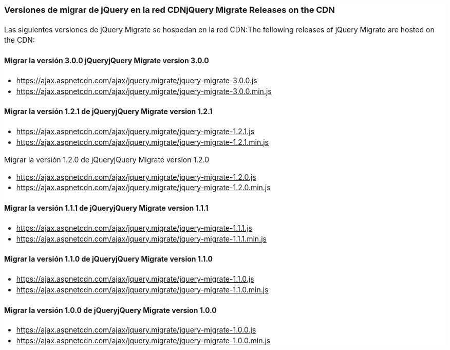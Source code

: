 <a id="jQuery_Migrate_Releases_on_the_CDN_1"></a>

### <a name="jquery-migrate-releases-on-the-cdn"></a><span data-ttu-id="7ef04-256">Versiones de migrar de jQuery en la red CDN</span><span class="sxs-lookup"><span data-stu-id="7ef04-256">jQuery Migrate Releases on the CDN</span></span>

<span data-ttu-id="7ef04-257">Las siguientes versiones de jQuery Migrate se hospedan en la red CDN:</span><span class="sxs-lookup"><span data-stu-id="7ef04-257">The following releases of jQuery Migrate are hosted on the CDN:</span></span>

#### <a name="jquery-migrate-version-300"></a><span data-ttu-id="7ef04-258">Migrar la versión 3.0.0 jQuery</span><span class="sxs-lookup"><span data-stu-id="7ef04-258">jQuery Migrate version 3.0.0</span></span>

- https://ajax.aspnetcdn.com/ajax/jquery.migrate/jquery-migrate-3.0.0.js
- https://ajax.aspnetcdn.com/ajax/jquery.migrate/jquery-migrate-3.0.0.min.js

#### <a name="jquery-migrate-version-121"></a><span data-ttu-id="7ef04-259">Migrar la versión 1.2.1 de jQuery</span><span class="sxs-lookup"><span data-stu-id="7ef04-259">jQuery Migrate version 1.2.1</span></span>

- https://ajax.aspnetcdn.com/ajax/jquery.migrate/jquery-migrate-1.2.1.js
- https://ajax.aspnetcdn.com/ajax/jquery.migrate/jquery-migrate-1.2.1.min.js

<span data-ttu-id="7ef04-260">Migrar la versión 1.2.0 de jQuery</span><span class="sxs-lookup"><span data-stu-id="7ef04-260">jQuery Migrate version 1.2.0</span></span>

- https://ajax.aspnetcdn.com/ajax/jquery.migrate/jquery-migrate-1.2.0.js
- https://ajax.aspnetcdn.com/ajax/jquery.migrate/jquery-migrate-1.2.0.min.js

#### <a name="jquery-migrate-version-111"></a><span data-ttu-id="7ef04-261">Migrar la versión 1.1.1 de jQuery</span><span class="sxs-lookup"><span data-stu-id="7ef04-261">jQuery Migrate version 1.1.1</span></span>

- https://ajax.aspnetcdn.com/ajax/jquery.migrate/jquery-migrate-1.1.1.js
- https://ajax.aspnetcdn.com/ajax/jquery.migrate/jquery-migrate-1.1.1.min.js

#### <a name="jquery-migrate-version-110"></a><span data-ttu-id="7ef04-262">Migrar la versión 1.1.0 de jQuery</span><span class="sxs-lookup"><span data-stu-id="7ef04-262">jQuery Migrate version 1.1.0</span></span>

- https://ajax.aspnetcdn.com/ajax/jquery.migrate/jquery-migrate-1.1.0.js
- https://ajax.aspnetcdn.com/ajax/jquery.migrate/jquery-migrate-1.1.0.min.js

#### <a name="jquery-migrate-version-100"></a><span data-ttu-id="7ef04-263">Migrar la versión 1.0.0 de jQuery</span><span class="sxs-lookup"><span data-stu-id="7ef04-263">jQuery Migrate version 1.0.0</span></span>

- https://ajax.aspnetcdn.com/ajax/jquery.migrate/jquery-migrate-1.0.0.js
- https://ajax.aspnetcdn.com/ajax/jquery.migrate/jquery-migrate-1.0.0.min.js
